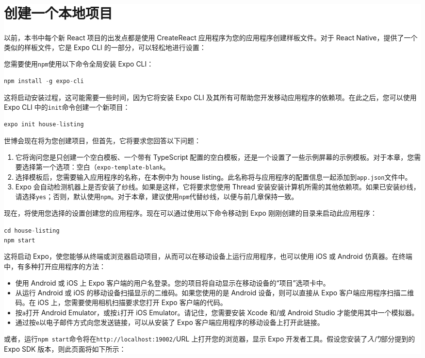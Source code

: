 # 创建一个本地项目

以前，本书中每个新 React 项目的出发点都是使用 CreateReact 应用程序为您的应用程序创建样板文件。对于 React Native，提供了一个类似的样板文件，它是 Expo CLI 的一部分，可以轻松地进行设置：

您需要使用`npm`使用以下命令全局安装 Expo CLI：

```jsx
npm install -g expo-cli
```

这将启动安装过程，这可能需要一些时间，因为它将安装 Expo CLI 及其所有可帮助您开发移动应用程序的依赖项。在此之后，您可以使用 Expo CLI 中的`init`命令创建一个新项目：

```jsx
expo init house-listing
```

世博会现在将为您创建项目，但首先，它将要求您回答以下问题：

1.  它将询问您是只创建一个空白模板、一个带有 TypeScript 配置的空白模板，还是一个设置了一些示例屏幕的示例模板。对于本章，您需要选择第一个选项：空白（`expo-template-blank`。
2.  选择模板后，您需要输入应用程序的名称，在本例中为 house listing。此名称将与应用程序的配置信息一起添加到`app.json`文件中。
3.  Expo 会自动检测机器上是否安装了纱线。如果是这样，它将要求您使用 Thread 安装安装计算机所需的其他依赖项。如果已安装纱线，请选择`yes`；否则，默认使用`npm`。对于本章，建议使用`npm`代替纱线，以便与前几章保持一致。

现在，将使用您选择的设置创建您的应用程序。现在可以通过使用以下命令移动到 Expo 刚刚创建的目录来启动此应用程序：

```jsx
cd house-listing
npm start
```

这将启动 Expo，使您能够从终端或浏览器启动项目，从而可以在移动设备上运行应用程序，也可以使用 iOS 或 Android 仿真器。在终端中，有多种打开应用程序的方法：

*   使用 Android 或 iOS 上 Expo 客户端的用户名登录。您的项目将自动显示在移动设备的“项目”选项卡中。
*   从运行 Android 或 iOS 的移动设备扫描显示的二维码。如果您使用的是 Android 设备，则可以直接从 Expo 客户端应用程序扫描二维码。在 iOS 上，您需要使用相机扫描要求您打开 Expo 客户端的代码。
*   按`a`打开 Android Emulator，或按`i`打开 iOS Emulator。请记住，您需要安装 Xcode 和/或 Android Studio 才能使用其中一个模拟器。
*   通过按`e`以电子邮件方式向您发送链接，可以从安装了 Expo 客户端应用程序的移动设备上打开此链接。

或者，运行`npm start`命令将在`http://localhost:19002/`URL 上打开您的浏览器，显示 Expo 开发者工具。假设您安装了*入门*部分提到的 Expo SDK 版本，则此页面将如下所示：
